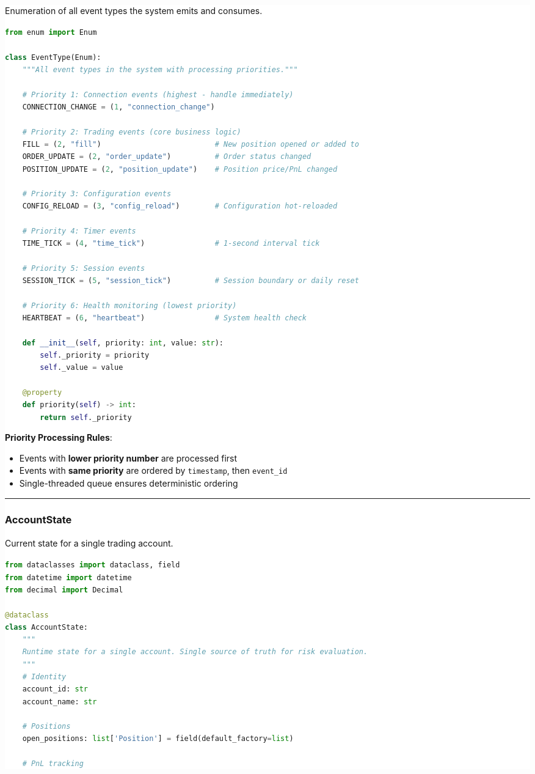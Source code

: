 Enumeration of all event types the system emits and consumes.

```python
from enum import Enum

class EventType(Enum):
    """All event types in the system with processing priorities."""

    # Priority 1: Connection events (highest - handle immediately)
    CONNECTION_CHANGE = (1, "connection_change")

    # Priority 2: Trading events (core business logic)
    FILL = (2, "fill")                          # New position opened or added to
    ORDER_UPDATE = (2, "order_update")          # Order status changed
    POSITION_UPDATE = (2, "position_update")    # Position price/PnL changed

    # Priority 3: Configuration events
    CONFIG_RELOAD = (3, "config_reload")        # Configuration hot-reloaded

    # Priority 4: Timer events
    TIME_TICK = (4, "time_tick")                # 1-second interval tick

    # Priority 5: Session events
    SESSION_TICK = (5, "session_tick")          # Session boundary or daily reset

    # Priority 6: Health monitoring (lowest priority)
    HEARTBEAT = (6, "heartbeat")                # System health check

    def __init__(self, priority: int, value: str):
        self._priority = priority
        self._value = value

    @property
    def priority(self) -> int:
        return self._priority
```

**Priority Processing Rules**:
- Events with **lower priority number** are processed first
- Events with **same priority** are ordered by `timestamp`, then `event_id`
- Single-threaded queue ensures deterministic ordering

---

### AccountState

Current state for a single trading account.

```python
from dataclasses import dataclass, field
from datetime import datetime
from decimal import Decimal

@dataclass
class AccountState:
    """
    Runtime state for a single account. Single source of truth for risk evaluation.
    """
    # Identity
    account_id: str
    account_name: str

    # Positions
    open_positions: list['Position'] = field(default_factory=list)

    # PnL tracking
```